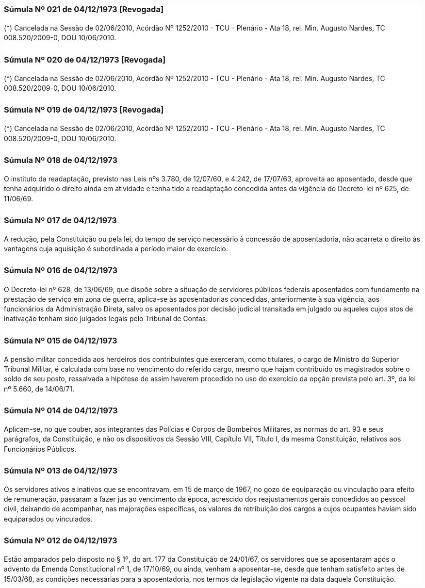 ### Súmula Nº 021 de 04/12/1973 [Revogada]
(*) Cancelada na Sessão de 02/06/2010, Acórdão Nº 1252/2010 - TCU - Plenário - Ata 18, rel. Min. Augusto Nardes, TC 008.520/2009-0, DOU 10/06/2010.

### Súmula Nº 020 de 04/12/1973 [Revogada]
(*) Cancelada na Sessão de 02/06/2010, Acórdão Nº 1252/2010 - TCU - Plenário - Ata 18, rel. Min. Augusto Nardes, TC 008.520/2009-0, DOU 10/06/2010.

### Súmula Nº 019 de 04/12/1973 [Revogada]
(*) Cancelada na Sessão de 02/06/2010, Acórdão Nº 1252/2010 - TCU - Plenário - Ata 18, rel. Min. Augusto Nardes, TC 008.520/2009-0, DOU 10/06/2010.

### Súmula Nº 018 de 04/12/1973
O instituto da readaptação, previsto nas Leis nºs 3.780, de 12/07/60, e 4.242, de 17/07/63, aproveita ao aposentado, desde que tenha adquirido o direito ainda em atividade e tenha tido a readaptação concedida antes da vigência do Decreto-lei nº 625, de 11/06/69.

### Súmula Nº 017 de 04/12/1973
A redução, pela Constituição ou pela lei, do tempo de serviço necessário à concessão de aposentadoria, não acarreta o direito às vantagens cuja aquisição é subordinada a período maior de exercício.

### Súmula Nº 016 de 04/12/1973
O Decreto-lei nº 628, de 13/06/69, que dispõe sobre a situação de servidores públicos federais aposentados com fundamento na prestação de serviço em zona de guerra, aplica-se às aposentadorias concedidas, anteriormente à sua vigência, aos funcionários da Administração Direta, salvo os aposentados por decisão judicial transitada em julgado ou aqueles cujos atos de inativação tenham sido julgados legais pelo Tribunal de Contas.

### Súmula Nº 015 de 04/12/1973
A pensão militar concedida aos herdeiros dos contribuintes que exerceram, como titulares, o cargo de Ministro do Superior Tribunal Militar, é calculada com base no vencimento do referido cargo, mesmo que hajam contribuído os magistrados sobre o soldo de seu posto, ressalvada a hipótese de assim haverem procedido no uso do exercício da opção prevista pelo art. 3º, da lei nº 5.660, de 14/06/71.

### Súmula Nº 014 de 04/12/1973
Aplicam-se, no que couber, aos integrantes das Polícias e Corpos de Bombeiros Militares, as normas do art. 93 e seus parágrafos, da Constituição, e não os dispositivos da Sessão VIII, Capítulo VII, Título I, da mesma Constituição, relativos aos Funcionários Públicos.

### Súmula Nº 013 de 04/12/1973
Os servidores ativos e inativos que se encontravam, em 15 de março de 1967, no gozo de equiparação ou vinculação para efeito de remuneração, passaram a fazer jus ao vencimento da época, acrescido dos reajustamentos gerais concedidos ao pessoal civil, deixando de acompanhar, nas majorações específicas, os valores de retribuição dos cargos a cujos ocupantes haviam sido equiparados ou vinculados.

### Súmula Nº 012 de 04/12/1973
Estão amparados pelo disposto no § 1º, do art. 177 da Constituição de 24/01/67, os servidores que se aposentaram após o advento da Emenda Constitucional nº 1, de 17/10/69, ou ainda, venham a aposentar-se, desde que tenham satisfeito antes de 15/03/68, as condições necessárias para a aposentadoria, nos termos da legislação vigente na data daquela Constituição.


[^0]: (PGEPA-2023-CESPE): Assinale a opção correta a respeito de servidor público: Segundo entendimento do Tribunal de Contas da União (TCU), para a averbação do tempo de serviço exercido por aluno-aprendiz, são exigidos o preenchimento cumulativo de custeio com recursos do orçamento público e a comprovação de parcela de renda auferida com a execução de encomendas de terceiros.